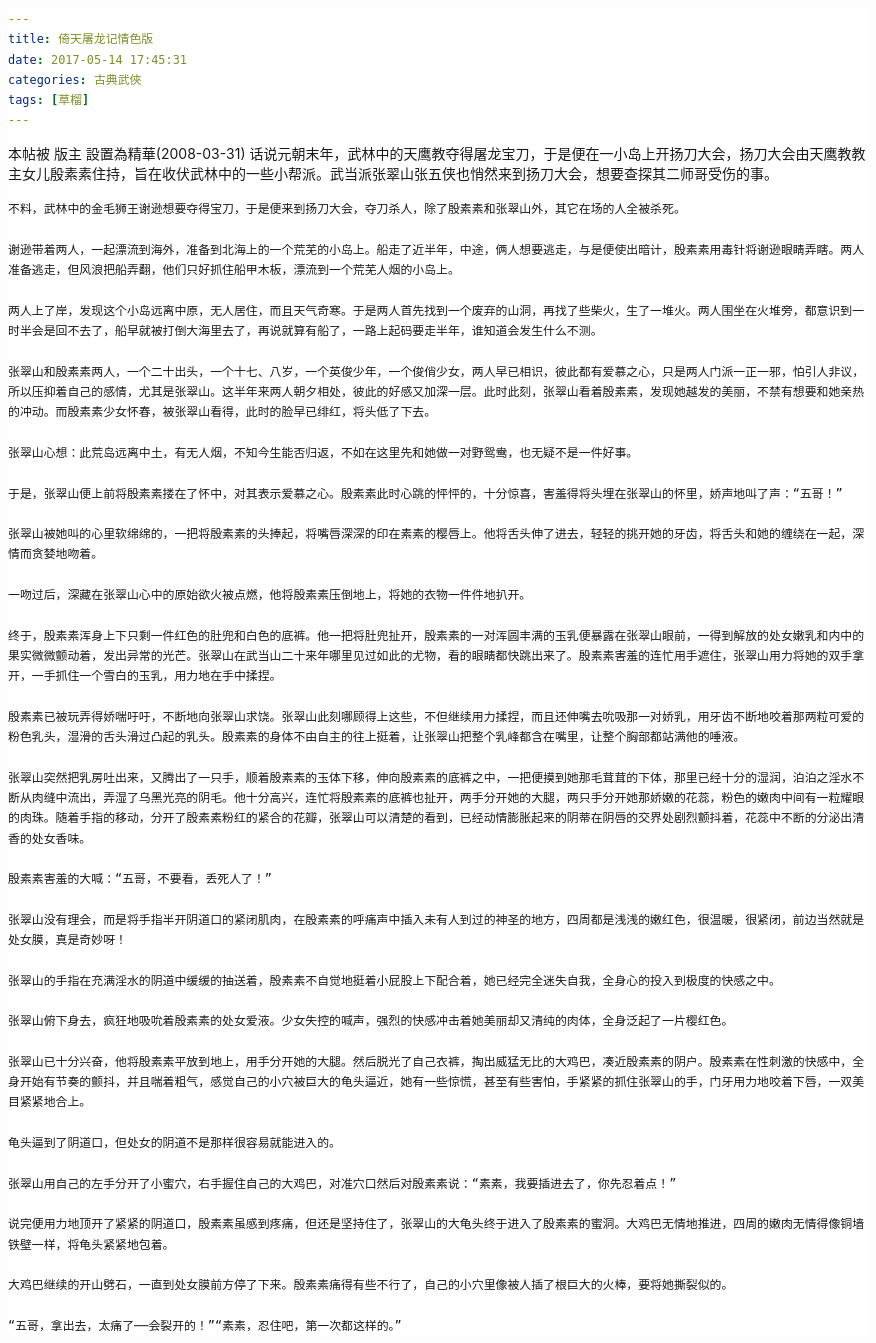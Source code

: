 ```yaml
---
title: 倚天屠龙记情色版
date: 2017-05-14 17:45:31
categories: 古典武俠
tags: [草榴]
---
```

本帖被 版主 設置為精華(2008-03-31)
话说元朝末年，武林中的天鹰教夺得屠龙宝刀，于是便在一小岛上开扬刀大会，扬刀大会由天鹰教教主女儿殷素素住持，旨在收伏武林中的一些小帮派。武当派张翠山张五侠也悄然来到扬刀大会，想要查探其二师哥受伤的事。

    不料，武林中的金毛狮王谢逊想要夺得宝刀，于是便来到扬刀大会，夺刀杀人，除了殷素素和张翠山外，其它在场的人全被杀死。

    谢逊带着两人，一起漂流到海外，准备到北海上的一个荒芜的小岛上。船走了近半年，中途，俩人想要逃走，与是便使出暗计，殷素素用毒针将谢逊眼睛弄瞎。两人准备逃走，但风浪把船弄翻，他们只好抓住船甲木板，漂流到一个荒芜人烟的小岛上。

    两人上了岸，发现这个小岛远离中原，无人居住，而且天气奇寒。于是两人首先找到一个废弃的山洞，再找了些柴火，生了一堆火。两人围坐在火堆旁，都意识到一时半会是回不去了，船早就被打倒大海里去了，再说就算有船了，一路上起码要走半年，谁知道会发生什么不测。

    张翠山和殷素素两人，一个二十出头，一个十七、八岁，一个英俊少年，一个俊俏少女，两人早已相识，彼此都有爱慕之心，只是两人门派一正一邪，怕引人非议，所以压抑着自己的感情，尤其是张翠山。这半年来两人朝夕相处，彼此的好感又加深一层。此时此刻，张翠山看着殷素素，发现她越发的美丽，不禁有想要和她亲热的冲动。而殷素素少女怀春，被张翠山看得，此时的脸早已绯红，将头低了下去。

    张翠山心想：此荒岛远离中土，有无人烟，不知今生能否归返，不如在这里先和她做一对野鸳鸯，也无疑不是一件好事。

    于是，张翠山便上前将殷素素搂在了怀中，对其表示爱慕之心。殷素素此时心跳的怦怦的，十分惊喜，害羞得将头埋在张翠山的怀里，娇声地叫了声：“五哥！”

    张翠山被她叫的心里软绵绵的，一把将殷素素的头捧起，将嘴唇深深的印在素素的樱唇上。他将舌头伸了进去，轻轻的挑开她的牙齿，将舌头和她的缠绕在一起，深情而贪婪地吻着。

    一吻过后，深藏在张翠山心中的原始欲火被点燃，他将殷素素压倒地上，将她的衣物一件件地扒开。

    终于，殷素素浑身上下只剩一件红色的肚兜和白色的底裤。他一把将肚兜扯开，殷素素的一对浑圆丰满的玉乳便暴露在张翠山眼前，一得到解放的处女嫩乳和内中的果实微微颤动着，发出异常的光芒。张翠山在武当山二十来年哪里见过如此的尤物，看的眼睛都快跳出来了。殷素素害羞的连忙用手遮住，张翠山用力将她的双手拿开，一手抓住一个雪白的玉乳，用力地在手中揉捏。

    殷素素已被玩弄得娇喘吁吁，不断地向张翠山求饶。张翠山此刻哪顾得上这些，不但继续用力揉捏，而且还伸嘴去吮吸那一对娇乳，用牙齿不断地咬着那两粒可爱的粉色乳头，湿滑的舌头滑过凸起的乳头。殷素素的身体不由自主的往上挺着，让张翠山把整个乳峰都含在嘴里，让整个胸部都站满他的唾液。

    张翠山突然把乳房吐出来，又腾出了一只手，顺着殷素素的玉体下移，伸向殷素素的底裤之中，一把便摸到她那毛茸茸的下体，那里已经十分的湿润，泊泊之淫水不断从肉缝中流出，弄湿了乌黑光亮的阴毛。他十分高兴，连忙将殷素素的底裤也扯开，两手分开她的大腿，两只手分开她那娇嫩的花蕊，粉色的嫩肉中间有一粒耀眼的肉珠。随着手指的移动，分开了殷素素粉红的紧合的花瓣，张翠山可以清楚的看到，已经动情膨胀起来的阴蒂在阴唇的交界处剧烈颤抖着，花蕊中不断的分泌出清香的处女香味。

    殷素素害羞的大喊：“五哥，不要看，丢死人了！”

    张翠山没有理会，而是将手指半开阴道口的紧闭肌肉，在殷素素的呼痛声中插入未有人到过的神圣的地方，四周都是浅浅的嫩红色，很温暖，很紧闭，前边当然就是处女膜，真是奇妙呀！

    张翠山的手指在充满淫水的阴道中缓缓的抽送着，殷素素不自觉地挺着小屁股上下配合着，她已经完全迷失自我，全身心的投入到极度的快感之中。

    张翠山俯下身去，疯狂地吸吮着殷素素的处女爱液。少女失控的喊声，强烈的快感冲击着她美丽却又清纯的肉体，全身泛起了一片樱红色。

    张翠山已十分兴奋，他将殷素素平放到地上，用手分开她的大腿。然后脱光了自己衣裤，掏出威猛无比的大鸡巴，凑近殷素素的阴户。殷素素在性刺激的快感中，全身开始有节奏的颤抖，并且喘着粗气，感觉自己的小穴被巨大的龟头逼近，她有一些惊慌，甚至有些害怕，手紧紧的抓住张翠山的手，门牙用力地咬着下唇，一双美目紧紧地合上。

    龟头逼到了阴道口，但处女的阴道不是那样很容易就能进入的。

    张翠山用自己的左手分开了小蜜穴，右手握住自己的大鸡巴，对准穴口然后对殷素素说：“素素，我要插进去了，你先忍着点！”

    说完便用力地顶开了紧紧的阴道口，殷素素虽感到疼痛，但还是坚持住了，张翠山的大龟头终于进入了殷素素的蜜洞。大鸡巴无情地推进，四周的嫩肉无情得像铜墙铁壁一样，将龟头紧紧地包着。

    大鸡巴继续的开山劈石，一直到处女膜前方停了下来。殷素素痛得有些不行了，自己的小穴里像被人插了根巨大的火棒，要将她撕裂似的。

    “五哥，拿出去，太痛了──会裂开的！”“素素，忍住吧，第一次都这样的。”
